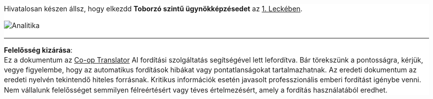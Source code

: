 Hivatalosan készen állsz, hogy elkezdd **Toborzó szintű ügynökképzésedet** az [1. Leckében](../01-introduction-to-agents/README.md).  


<img src="https://m365-visitor-stats.azurewebsites.net/agent-academy/recruit/00-course-setup" alt="Analitika" />

---

**Felelősség kizárása**:  
Ez a dokumentum az [Co-op Translator](https://github.com/Azure/co-op-translator) AI fordítási szolgáltatás segítségével lett lefordítva. Bár törekszünk a pontosságra, kérjük, vegye figyelembe, hogy az automatikus fordítások hibákat vagy pontatlanságokat tartalmazhatnak. Az eredeti dokumentum az eredeti nyelvén tekintendő hiteles forrásnak. Kritikus információk esetén javasolt professzionális emberi fordítást igénybe venni. Nem vállalunk felelősséget semmilyen félreértésért vagy téves értelmezésért, amely a fordítás használatából eredhet.